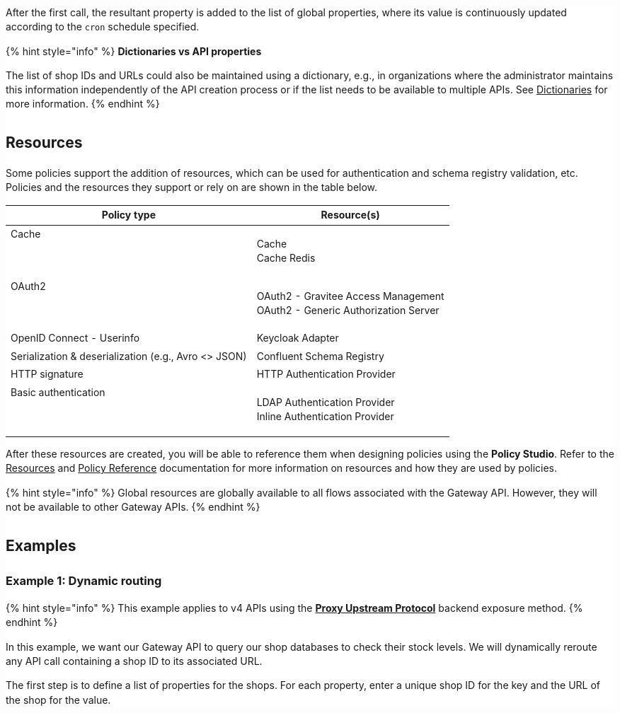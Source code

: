 After the first call, the resultant property is added to the list of global properties, where its value is continuously updated according to the `cron` schedule specified.

{% hint style="info" %}
**Dictionaries vs API properties**

The list of shop IDs and URLs could also be maintained using a dictionary, e.g., in organizations where the administrator maintains this information independently of the API creation process or if the list needs to be available to multiple APIs. See [Dictionaries](../../getting-started/configuration/apim-gateway/dictionaries.md) for more information.
{% endhint %}

## Resources

Some policies support the addition of resources, which can be used for authentication and schema registry validation, etc. Policies and the resources they support or rely on are shown in the table below.

| Policy type                                          | Resource(s)                                                                         |
| ---------------------------------------------------- | ----------------------------------------------------------------------------------- |
| Cache                                                | <p>Cache<br>Cache Redis</p>                                                         |
| OAuth2                                               | <p>OAuth2 - Gravitee Access Management<br>OAuth2 - Generic Authorization Server</p> |
| OpenID Connect - Userinfo                            | Keycloak Adapter                                                                    |
| Serialization & deserialization (e.g., Avro <> JSON) | Confluent Schema Registry                                                           |
| HTTP signature                                       | HTTP Authentication Provider                                                        |
| Basic authentication                                 | <p>LDAP Authentication Provider<br>Inline Authentication Provider</p>               |

After these resources are created, you will be able to reference them when designing policies using the **Policy Studio**. Refer to the [Resources](../api-configuration/resources.md) and [Policy Reference](./#v4) documentation for more information on resources and how they are used by policies.

{% hint style="info" %}
Global resources are globally available to all flows associated with the Gateway API. However, they will not be available to other Gateway APIs.
{% endhint %}

## Examples

### Example 1: Dynamic routing

{% hint style="info" %}
This example applies to v4 APIs using the [**Proxy Upstream Protocol**](../create-apis/the-api-creation-wizard/v4-api-creation-wizard.md#step-2-entrypoints) backend exposure method.
{% endhint %}

In this example, we want our Gateway API to query our shop databases to check their stock levels. We will dynamically reroute any API call containing a shop ID to its associated URL.

The first step is to define a list of properties for the shops. For each property, enter a unique shop ID for the key and the URL of the shop for the value.
